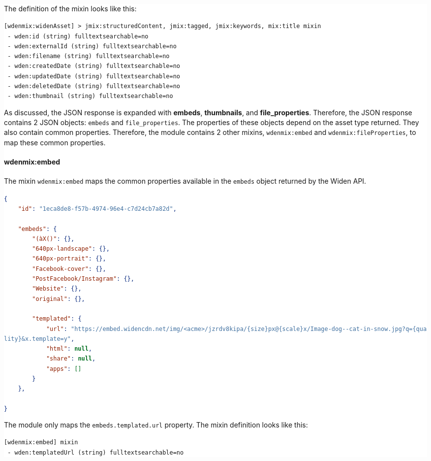 The definition of the mixin looks like this:
```cnd
[wdenmix:widenAsset] > jmix:structuredContent, jmix:tagged, jmix:keywords, mix:title mixin
 - wden:id (string) fulltextsearchable=no
 - wden:externalId (string) fulltextsearchable=no
 - wden:filename (string) fulltextsearchable=no
 - wden:createdDate (string) fulltextsearchable=no
 - wden:updatedDate (string) fulltextsearchable=no
 - wden:deletedDate (string) fulltextsearchable=no
 - wden:thumbnail (string) fulltextsearchable=no
```

As discussed, the JSON response is expanded with **embeds**, **thumbnails**, and **file_properties**. Therefore, the JSON response contains
2 JSON objects: `embeds` and `file_properties`. The properties of these objects depend on the asset type returned. They also contain
common properties.
Therefore, the module contains 2 other mixins, `wdenmix:embed` and `wdenmix:fileProperties`, to map these common properties.

#### wdenmix:embed
The mixin `wdenmix:embed` maps the common properties available in the `embeds` object returned by the Widen API.

```json
{
    "id": "1eca8de8-f57b-4974-96e4-c7d24cb7a82d",
    
    "embeds": {
        "(àX()": {},
        "640px-landscape": {},
        "640px-portrait": {},
        "Facebook-cover": {},
        "PostFacebook/Instagram": {},
        "Website": {},
        "original": {},
        
        "templated": {
            "url": "https://embed.widencdn.net/img/<acme>/jzrdv8kipa/{size}px@{scale}x/Image-dog--cat-in-snow.jpg?q={quality}&x.template=y",
            "html": null,
            "share": null,
            "apps": []
        }
    },
    
}
```
The module only maps the `embeds.templated.url` property. The mixin definition looks like this:
```cnd
[wdenmix:embed] mixin
 - wden:templatedUrl (string) fulltextsearchable=no
```


[005]: ../images/005_widenReferenceSelected.png
[101]: ../images/101_MediaReferenceMixin.png
[definition.cnd]: ../../src/main/resources/META-INF/definitions.cnd
[widenReference.jsp]: ../../src/main/resources/wdennt_widenReference/html/widenReference.jsp
[image.jsp]: ../../src/main/resources/wdennt_image/html/image.jsp
[image.hidden.getSrc.jsp]: src/main/resources/wdennt_image/html/image.hidden.getSrc.jsp
[video.jsp]: ../../src/main/resources/wdennt_video/html/video.jsp
[video.player.vjs.jsp]: ../../src/main/resources/wdennt_video/html/video.player.vjs.jsp
[video.stream.jsp]: ../../src/main/resources/wdennt_video/html/video.stream.jsp
[pdf.link.jsp]: ../../src/main/resources/wdennt_pdf/html/pdf.link.jsp
[pdf.viewerHTML5.jsp]: ../../src/main/resources/wdennt_pdf/html/pdf.viewerHTML5.jsp
[pdf.jsp]: ../../src/main/resources/wdennt_pdf/html/pdf.jsp
[mount.cfg]:  ../../src/main/resources/META-INF/configurations/org.jahia.se.modules.widen_provider.cfg
[wdennt_widenReference.json]: ../../src/main/resources/META-INF/jahia-content-editor-forms/fieldsets/wdennt_widenReference.json
[README.md]: ../../README.md
[provider.md]: ./provider.md
[picker.md]: ./picker.md
[videojs.com]: https://videojs.com
[widenAPI:AssetByQuery]: https://widenv2.docs.apiary.io/#reference/assets/assets/list-by-search-query
[widenAPI:AssetById]: https://widenv2.docs.apiary.io/#reference/assets/assets/retrieve-by-id
[quiz:cnd]: https://github.com/hduchesne/game-4-jcustomer-modules/blob/main/game-4-jcustomer-components-quiz/src/main/resources/META-INF/definitions.cnd
[quiz:jsp.view]: https://github.com/hduchesne/game-4-jcustomer-modules/blob/main/game-4-jcustomer-components-quiz/src/main/resources/game4nt_quiz/html/quiz.content.jsp
[quiz:react.view]: https://github.com/hduchesne/game-4-jcustomer-modules/blob/main/game-4-jcustomer-components-quiz-react/src/components/Media/components/widen/WidenImage.jsx